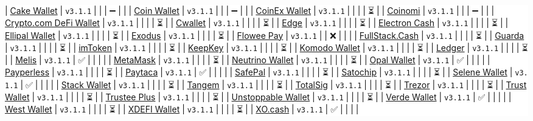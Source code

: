 | [Cake Wallet](https://cakewallet.com/)                           |   `v3.1.1`    |         |            |   ➖    |         |
| [Coin Wallet](https://coin.space/)                               |   `v3.1.1`    |         |            |   ➖    |         |
| [CoinEx Wallet](https://wallet.coinex.com/)                      |   `v3.1.1`    |         |            |         |   ⏳    |
| [Coinomi](https://www.coinomi.com/)                              |   `v3.1.1`    |         |            |   ➖    |         |
| [Crypto.com DeFi Wallet](https://crypto.com/defi-wallet)         |   `v3.1.1`    |         |            |         |   ⏳    |
| [Cwallet](https://cwallet.com/)                                  |   `v3.1.1`    |         |            |         |   ⏳    |
| [Edge](https://edge.app/)                                        |   `v3.1.1`    |         |            |         |   ⏳    |
| [Electron Cash](https://electroncash.org/)                       |   `v3.1.1`    |         |            |         |   ⏳    |
| [Ellipal Wallet](https://www.ellipal.com/)                       |   `v3.1.1`    |         |            |         |   ⏳    |
| [Exodus](https://www.exodus.com/)                                |   `v3.1.1`    |         |            |         |   ⏳    |
| [Flowee Pay](https://flowee.org/products/pay/)                   |   `v3.1.1`    |         |     ❌     |         |         |
| [FullStack.Cash](https://fullstack.cash/)                        |   `v3.1.1`    |         |            |         |   ⏳    |
| [Guarda](https://guarda.com/)                                    |   `v3.1.1`    |         |            |         |   ⏳    |
| [imToken](https://token.im/)                                     |   `v3.1.1`    |         |            |         |   ⏳    |
| [KeepKey](https://shapeshift.com/keepkey)                        |   `v3.1.1`    |         |            |         |   ⏳    |
| [Komodo Wallet](https://komodoplatform.com/)                     |   `v3.1.1`    |         |            |         |   ⏳    |
| [Ledger](https://www.ledger.com/)                                |   `v3.1.1`    |         |            |         |   ⏳    |
| [Melis](https://www.melis.io/)                                   |   `v3.1.1`    |   ✅    |            |         |         |
| [MetaMask](https://metamask.io/)                                 |   `v3.1.1`    |         |            |         |   ⏳    |
| [Neutrino Wallet](https://neutrino.cash/)                        |   `v3.1.1`    |         |            |         |   ⏳    |
| [Opal Wallet](https://opalwallet.cash)                           |   `v3.1.1`    |   ✅    |            |         |         |
| [Payperless](https://www.payperless.com/)                        |   `v3.1.1`    |         |            |         |   ⏳    |
| [Paytaca](https://www.paytaca.com/)                              |   `v3.1.1`    |   ✅    |            |         |         |
| [SafePal](https://safepal.com/)                                  |   `v3.1.1`    |         |            |         |   ⏳    |
| [Satochip](https://satochip.io/)                                 |   `v3.1.1`    |         |            |         |   ⏳    |
| [Selene Wallet](https://selene.cash/)                            |   `v3.1.1`    |   ✅    |            |         |         |
| [Stack Wallet](https://stackwallet.com/)                         |   `v3.1.1`    |         |            |         |   ⏳    |
| [Tangem](https://tangem.com/)                                    |   `v3.1.1`    |         |            |         |   ⏳    |
| [TotalSig](https://www.totalsig.com/)                            |   `v3.1.1`    |         |            |         |   ⏳    |
| [Trezor](https://trezor.io/)                                     |   `v3.1.1`    |         |            |         |   ⏳    |
| [Trust Wallet](https://trustwallet.com/)                         |   `v3.1.1`    |         |            |         |   ⏳    |
| [Trustee Plus](https://trusteeglobal.com/)                       |   `v3.1.1`    |         |            |         |   ⏳    |
| [Unstoppable Wallet](https://unstoppable.money/)                 |   `v3.1.1`    |         |            |         |   ⏳    |
| [Verde Wallet](https://github.com/SoftwareVerde/verde-wallet)    |   `v3.1.1`    |   ✅    |            |         |         |
| [West Wallet](https://westwallet.io/)                            |   `v3.1.1`    |         |            |         |   ⏳    |
| [XDEFI Wallet](https://www.xdefi.io/)                            |   `v3.1.1`    |         |            |         |   ⏳    |
| [XO.cash](https://xo.cash/)                                      |   `v3.1.1`    |   ✅    |            |         |         |